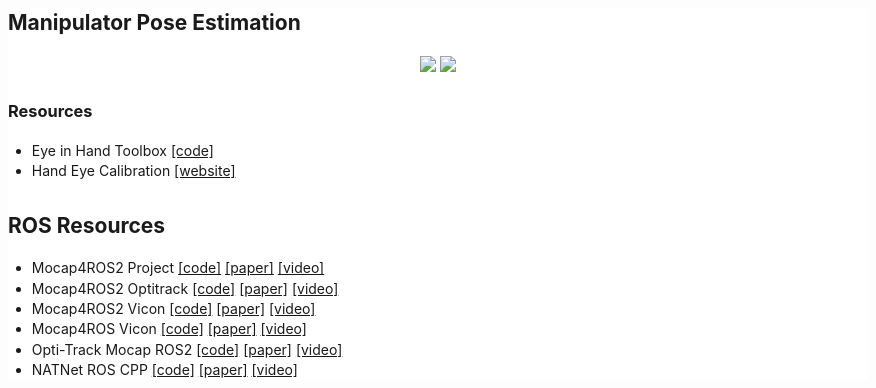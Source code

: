## Manipulator Pose Estimation

<div align="center">
    <img src="media/robot_1.png" width="39%">
    <img src="media/robot_2.png" width="39%">
</div>

### Resources
- Eye in Hand Toolbox [[code]](https://github.com/liaochikon/Eye-in-hand-toolbox)
- Hand Eye Calibration [[website]](https://campar.in.tum.de/Chair/HandEyeCalibration)

## ROS Resources
- Mocap4ROS2 Project [[code]](https://github.com/MOCAP4ROS2-Project) [[paper]]() [[video]]() 
- Mocap4ROS2 Optitrack [[code]](https://github.com/MOCAP4ROS2-Project/mocap4ros2_optitrack) [[paper]]() [[video]]()
- Mocap4ROS2 Vicon [[code]](https://github.com/MOCAP4ROS2-Project/mocap4ros2_vicon) [[paper]]() [[video]]() 
- Mocap4ROS Vicon [[code]](https://github.com/IntelligentRoboticsLabs/mocap4ros_vicon) [[paper]]() [[video]]()
- Opti-Track Mocap ROS2 [[code]](https://github.com/tud-phi/ros2-mocap_optitrack) [[paper]]() [[video]]()
- NATNet ROS CPP [[code]](https://github.com/ArghyaChatterjee/natnet_ros_cpp) [[paper]]() [[video]]() 

